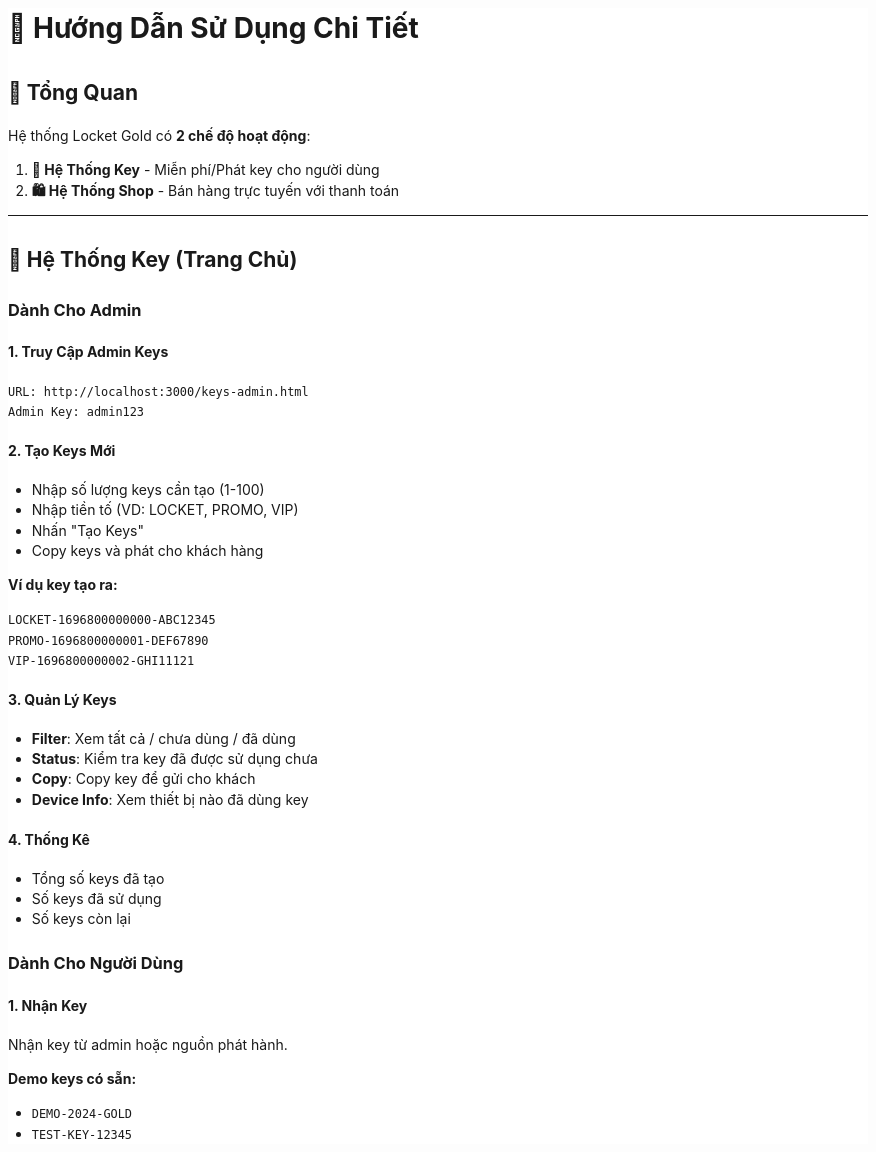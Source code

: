 # 📖 Hướng Dẫn Sử Dụng Chi Tiết

## 🎯 Tổng Quan

Hệ thống Locket Gold có **2 chế độ hoạt động**:

1. **🔑 Hệ Thống Key** - Miễn phí/Phát key cho người dùng
2. **🛍️ Hệ Thống Shop** - Bán hàng trực tuyến với thanh toán

---

## 🔑 Hệ Thống Key (Trang Chủ)

### Dành Cho Admin

#### 1. Truy Cập Admin Keys
```
URL: http://localhost:3000/keys-admin.html
Admin Key: admin123
```

#### 2. Tạo Keys Mới
- Nhập số lượng keys cần tạo (1-100)
- Nhập tiền tố (VD: LOCKET, PROMO, VIP)
- Nhấn "Tạo Keys"
- Copy keys và phát cho khách hàng

**Ví dụ key tạo ra:**
```
LOCKET-1696800000000-ABC12345
PROMO-1696800000001-DEF67890
VIP-1696800000002-GHI11121
```

#### 3. Quản Lý Keys
- **Filter**: Xem tất cả / chưa dùng / đã dùng
- **Status**: Kiểm tra key đã được sử dụng chưa
- **Copy**: Copy key để gửi cho khách
- **Device Info**: Xem thiết bị nào đã dùng key

#### 4. Thống Kê
- Tổng số keys đã tạo
- Số keys đã sử dụng
- Số keys còn lại

### Dành Cho Người Dùng

#### 1. Nhận Key
Nhận key từ admin hoặc nguồn phát hành.

**Demo keys có sẵn:**
- `DEMO-2024-GOLD`
- `TEST-KEY-12345`
